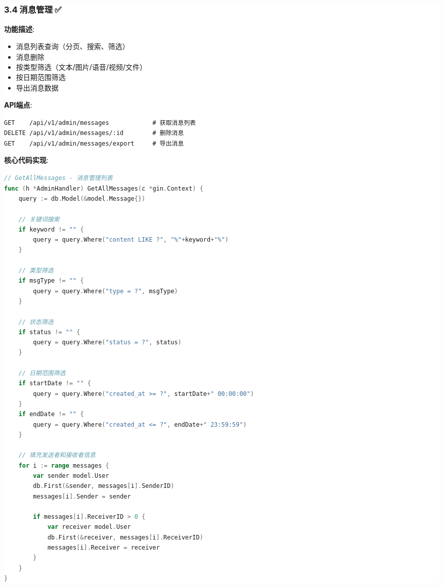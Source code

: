 ### 3.4 消息管理 ✅

**功能描述**:
- 消息列表查询（分页、搜索、筛选）
- 消息删除
- 按类型筛选（文本/图片/语音/视频/文件）
- 按日期范围筛选
- 导出消息数据

**API端点**:
```
GET    /api/v1/admin/messages            # 获取消息列表
DELETE /api/v1/admin/messages/:id        # 删除消息
GET    /api/v1/admin/messages/export     # 导出消息
```

**核心代码实现**:

```go
// GetAllMessages - 消息管理列表
func (h *AdminHandler) GetAllMessages(c *gin.Context) {
    query := db.Model(&model.Message{})
    
    // 关键词搜索
    if keyword != "" {
        query = query.Where("content LIKE ?", "%"+keyword+"%")
    }
    
    // 类型筛选
    if msgType != "" {
        query = query.Where("type = ?", msgType)
    }
    
    // 状态筛选
    if status != "" {
        query = query.Where("status = ?", status)
    }
    
    // 日期范围筛选
    if startDate != "" {
        query = query.Where("created_at >= ?", startDate+" 00:00:00")
    }
    if endDate != "" {
        query = query.Where("created_at <= ?", endDate+" 23:59:59")
    }
    
    // 填充发送者和接收者信息
    for i := range messages {
        var sender model.User
        db.First(&sender, messages[i].SenderID)
        messages[i].Sender = sender
        
        if messages[i].ReceiverID > 0 {
            var receiver model.User
            db.First(&receiver, messages[i].ReceiverID)
            messages[i].Receiver = receiver
        }
    }
}
```
